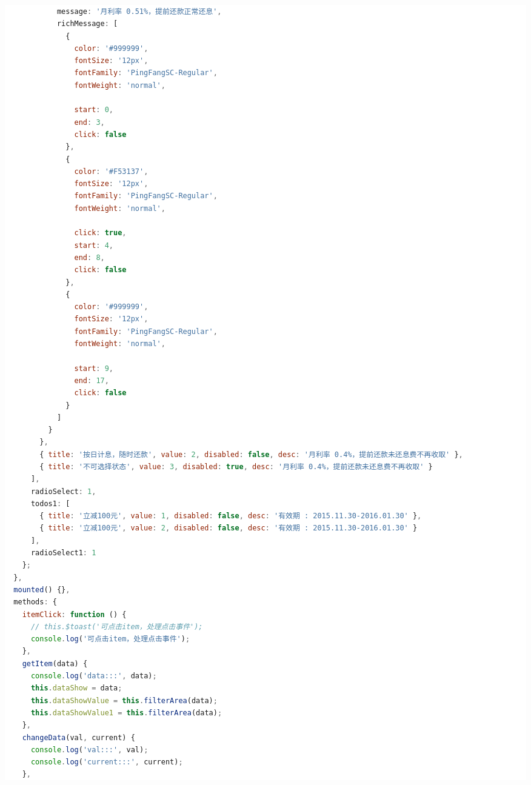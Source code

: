 ```javascript
            message: '月利率 0.51%，提前还款正常还息',
            richMessage: [
              {
                color: '#999999',
                fontSize: '12px',
                fontFamily: 'PingFangSC-Regular',
                fontWeight: 'normal',

                start: 0,
                end: 3,
                click: false
              },
              {
                color: '#F53137',
                fontSize: '12px',
                fontFamily: 'PingFangSC-Regular',
                fontWeight: 'normal',

                click: true,
                start: 4,
                end: 8,
                click: false
              },
              {
                color: '#999999',
                fontSize: '12px',
                fontFamily: 'PingFangSC-Regular',
                fontWeight: 'normal',

                start: 9,
                end: 17,
                click: false
              }
            ]
          }
        },
        { title: '按日计息，随时还款', value: 2, disabled: false, desc: '月利率 0.4%，提前还款未还息费不再收取' },
        { title: '不可选择状态', value: 3, disabled: true, desc: '月利率 0.4%，提前还款未还息费不再收取' }
      ],
      radioSelect: 1,
      todos1: [
        { title: '立减100元', value: 1, disabled: false, desc: '有效期 : 2015.11.30-2016.01.30' },
        { title: '立减100元', value: 2, disabled: false, desc: '有效期 : 2015.11.30-2016.01.30' }
      ],
      radioSelect1: 1
    };
  },
  mounted() {},
  methods: {
    itemClick: function () {
      // this.$toast('可点击item，处理点击事件');
      console.log('可点击item，处理点击事件');
    },
    getItem(data) {
      console.log('data:::', data);
      this.dataShow = data;
      this.dataShowValue = this.filterArea(data);
      this.dataShowValue1 = this.filterArea(data);
    },
    changeData(val, current) {
      console.log('val:::', val);
      console.log('current:::', current);
    },
```